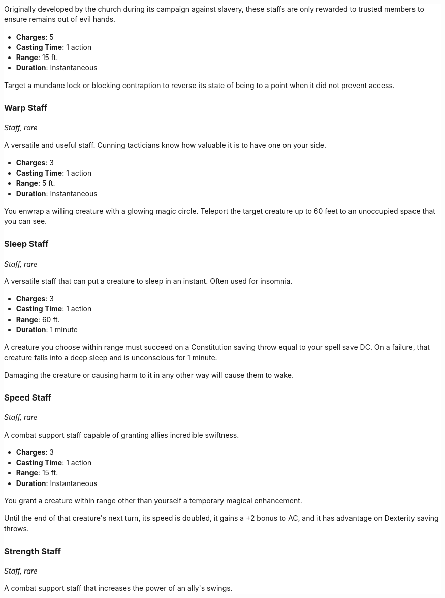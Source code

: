 Originally developed by the church during its campaign against slavery, these staffs are only rewarded to trusted members to ensure remains out of evil hands.

- **Charges**: 5
- **Casting Time**: 1 action
- **Range**: 15 ft.
- **Duration**: Instantaneous

Target a mundane lock or blocking contraption to reverse its state of being to a point when it did not prevent access.
### Warp Staff
_Staff, rare_

A versatile and useful staff. Cunning tacticians know how valuable it is to have one on your side.

- **Charges**: 3
- **Casting Time**: 1 action
- **Range**: 5 ft.
- **Duration**: Instantaneous

You enwrap a willing creature with a glowing magic circle. Teleport the target creature up to 60 feet to an unoccupied space that you can see.
### Sleep Staff    
_Staff, rare_

A versatile staff that can put a creature to sleep in an instant. Often used for insomnia.

- **Charges**: 3
- **Casting Time**: 1 action
- **Range**: 60 ft.
- **Duration**: 1 minute

A creature you choose within range must succeed on a Constitution saving throw equal to your spell save DC. On a failure, that creature falls into a deep sleep and is unconscious for 1 minute.

Damaging the creature or causing harm to it in any other way will cause them to wake.
### Speed Staff
_Staff, rare_

A combat support staff capable of granting allies incredible swiftness.

- **Charges**: 3
- **Casting Time**: 1 action
- **Range**: 15 ft.
- **Duration**: Instantaneous

You grant a creature within range other than yourself a temporary magical enhancement.

Until the end of that creature's next turn, its speed is doubled, it gains a +2 bonus to AC, and it has advantage on Dexterity saving throws.
### Strength Staff
_Staff, rare_

A combat support staff that increases the power of an ally's swings.
